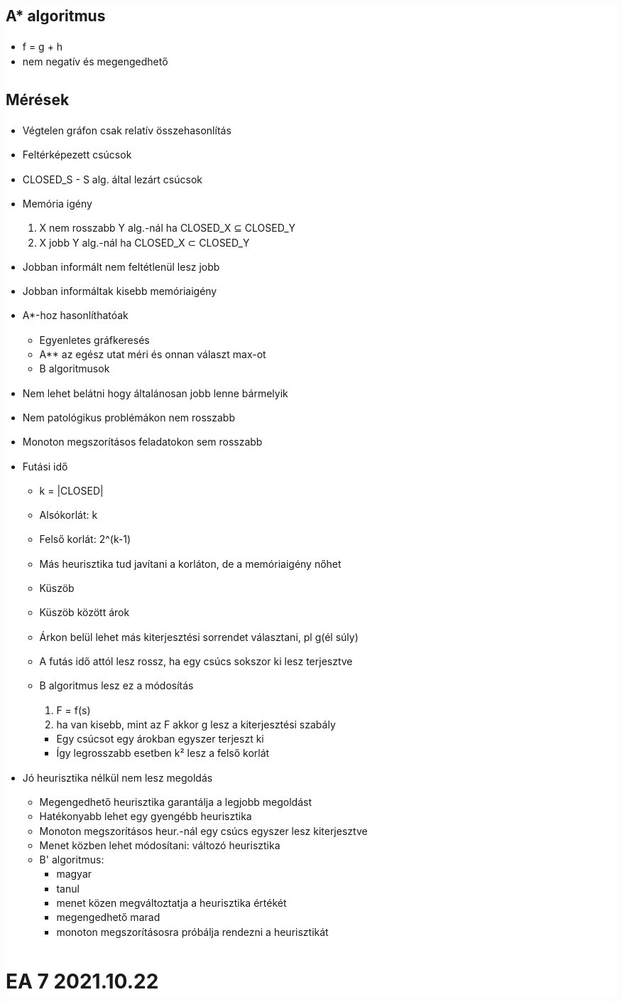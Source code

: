 ## A* algoritmus
- f = g + h
- nem negatív és megengedhető

## Mérések
- Végtelen gráfon csak relatív összehasonlítás
- Feltérképezett csúcsok
- CLOSED_S - S alg. által lezárt csúcsok
- Memória igény
    1. X nem rosszabb Y alg.-nál ha CLOSED_X ⊆ CLOSED_Y
    2. X jobb Y alg.-nál ha CLOSED_X ⊂ CLOSED_Y
- Jobban informált nem feltétlenül lesz jobb
- Jobban informáltak kisebb memóriaigény
- A*-hoz hasonlíthatóak
    - Egyenletes gráfkeresés
    - A** az egész utat méri és onnan választ max-ot
    - B algoritmusok
- Nem lehet belátni hogy általánosan jobb lenne bármelyik
- Nem patológikus problémákon nem rosszabb 
- Monoton megszorításos feladatokon sem rosszabb

- Futási idő
    - k = |CLOSED|
    - Alsókorlát: k
    - Felső korlát: 2^(k-1)
    - Más heurisztika tud javítani a korláton, de a memóriaigény nőhet

    - Küszöb
    - Küszöb között árok
    - Árkon belül lehet más kiterjesztési sorrendet választani, pl g(él súly)
    - A futás idő attól lesz rossz, ha egy csúcs sokszor ki lesz terjesztve
    - B algoritmus lesz ez a módosítás
        1. F = f(s)
        4. ha van kisebb, mint az F akkor g lesz a kiterjesztési szabály
        - Egy csúcsot egy árokban egyszer terjeszt ki
        - Így legrosszabb esetben k² lesz a felső korlát

- Jó heurisztika nélkül nem lesz megoldás
    - Megengedhető heurisztika garantálja a legjobb megoldást
    - Hatékonyabb lehet egy gyengébb heurisztika
    - Monoton megszorításos heur.-nál egy csúcs egyszer lesz kiterjesztve 
    - Menet közben lehet módosítani: változó heurisztika
    - B' algoritmus:
        - magyar
        - tanul
        - menet közen megváltoztatja a heurisztika értékét
        - megengedhető marad
        - monoton megszorításosra próbálja rendezni a heurisztikát

# EA 7 2021.10.22
